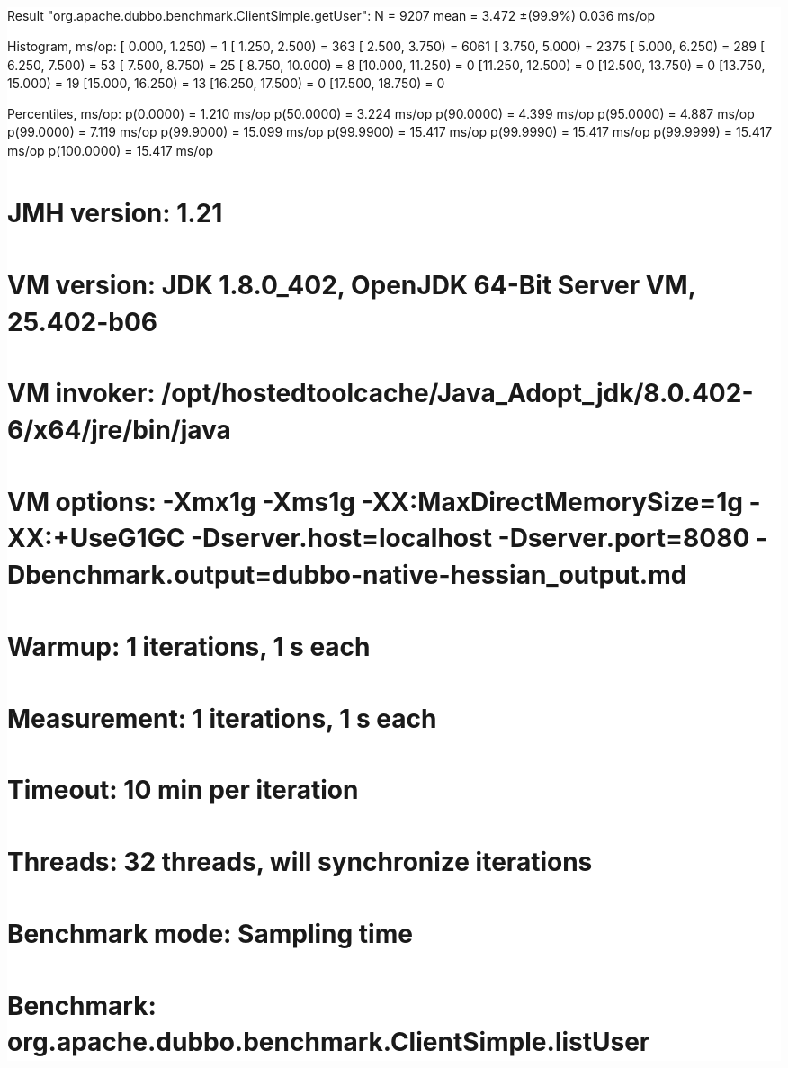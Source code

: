 Result "org.apache.dubbo.benchmark.ClientSimple.getUser":
  N = 9207
  mean =      3.472 ±(99.9%) 0.036 ms/op

  Histogram, ms/op:
    [ 0.000,  1.250) = 1 
    [ 1.250,  2.500) = 363 
    [ 2.500,  3.750) = 6061 
    [ 3.750,  5.000) = 2375 
    [ 5.000,  6.250) = 289 
    [ 6.250,  7.500) = 53 
    [ 7.500,  8.750) = 25 
    [ 8.750, 10.000) = 8 
    [10.000, 11.250) = 0 
    [11.250, 12.500) = 0 
    [12.500, 13.750) = 0 
    [13.750, 15.000) = 19 
    [15.000, 16.250) = 13 
    [16.250, 17.500) = 0 
    [17.500, 18.750) = 0 

  Percentiles, ms/op:
      p(0.0000) =      1.210 ms/op
     p(50.0000) =      3.224 ms/op
     p(90.0000) =      4.399 ms/op
     p(95.0000) =      4.887 ms/op
     p(99.0000) =      7.119 ms/op
     p(99.9000) =     15.099 ms/op
     p(99.9900) =     15.417 ms/op
     p(99.9990) =     15.417 ms/op
     p(99.9999) =     15.417 ms/op
    p(100.0000) =     15.417 ms/op


# JMH version: 1.21
# VM version: JDK 1.8.0_402, OpenJDK 64-Bit Server VM, 25.402-b06
# VM invoker: /opt/hostedtoolcache/Java_Adopt_jdk/8.0.402-6/x64/jre/bin/java
# VM options: -Xmx1g -Xms1g -XX:MaxDirectMemorySize=1g -XX:+UseG1GC -Dserver.host=localhost -Dserver.port=8080 -Dbenchmark.output=dubbo-native-hessian_output.md
# Warmup: 1 iterations, 1 s each
# Measurement: 1 iterations, 1 s each
# Timeout: 10 min per iteration
# Threads: 32 threads, will synchronize iterations
# Benchmark mode: Sampling time
# Benchmark: org.apache.dubbo.benchmark.ClientSimple.listUser
